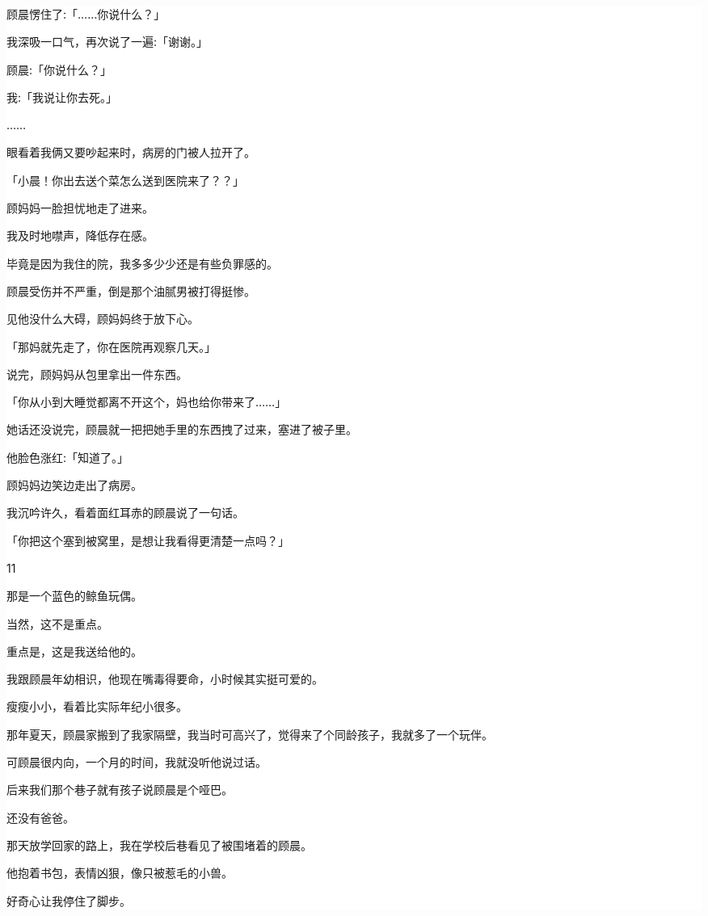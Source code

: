 顾晨愣住了:「……你说什么？」

我深吸一口气，再次说了一遍:「谢谢。」

顾晨:「你说什么？」

我:「我说让你去死。」

……

眼看着我俩又要吵起来时，病房的门被人拉开了。

「小晨！你出去送个菜怎么送到医院来了？？」

顾妈妈一脸担忧地走了进来。

我及时地噤声，降低存在感。

毕竟是因为我住的院，我多多少少还是有些负罪感的。

顾晨受伤并不严重，倒是那个油腻男被打得挺惨。

见他没什么大碍，顾妈妈终于放下心。

「那妈就先走了，你在医院再观察几天。」

说完，顾妈妈从包里拿出一件东西。

「你从小到大睡觉都离不开这个，妈也给你带来了……」

她话还没说完，顾晨就一把把她手里的东西拽了过来，塞进了被子里。

他脸色涨红:「知道了。」

顾妈妈边笑边走出了病房。

我沉吟许久，看着面红耳赤的顾晨说了一句话。

「你把这个塞到被窝里，是想让我看得更清楚一点吗？」

11

那是一个蓝色的鲸鱼玩偶。

当然，这不是重点。

重点是，这是我送给他的。

我跟顾晨年幼相识，他现在嘴毒得要命，小时候其实挺可爱的。

瘦瘦小小，看着比实际年纪小很多。

那年夏天，顾晨家搬到了我家隔壁，我当时可高兴了，觉得来了个同龄孩子，我就多了一个玩伴。

可顾晨很内向，一个月的时间，我就没听他说过话。

后来我们那个巷子就有孩子说顾晨是个哑巴。

还没有爸爸。

那天放学回家的路上，我在学校后巷看见了被围堵着的顾晨。

他抱着书包，表情凶狠，像只被惹毛的小兽。

好奇心让我停住了脚步。

